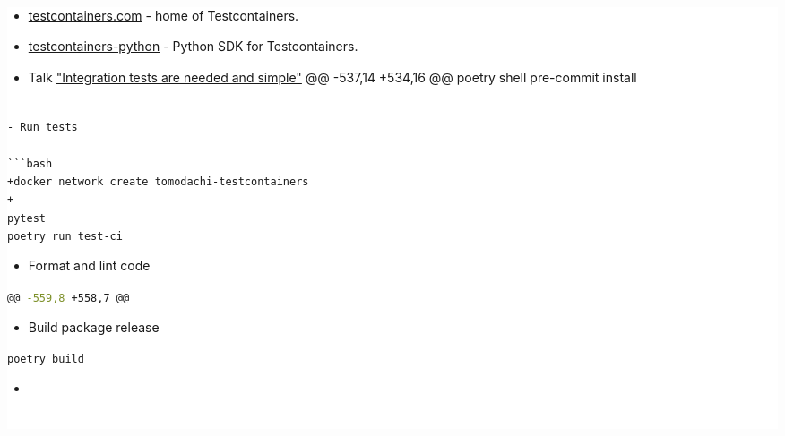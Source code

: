 - [testcontainers.com](https://testcontainers.com/) - home of Testcontainers.
 
 - [testcontainers-python](https://testcontainers-python.readthedocs.io/) - Python SDK for Testcontainers.
 
 - Talk ["Integration tests are needed and simple"](https://softwaregarden.dev/en/talks/integration-tests-are-needed-and-simple/)
@@ -537,14 +534,16 @@
 poetry shell
 pre-commit install
 ```
 
 - Run tests
 
 ```bash
+docker network create tomodachi-testcontainers
+
 pytest
 poetry run test-ci
 ```
 
 - Format and lint code
 
 ```bash
@@ -559,8 +558,7 @@
 ```
 
 - Build package release
 
 ```bash
 poetry build
 ```
-
```

